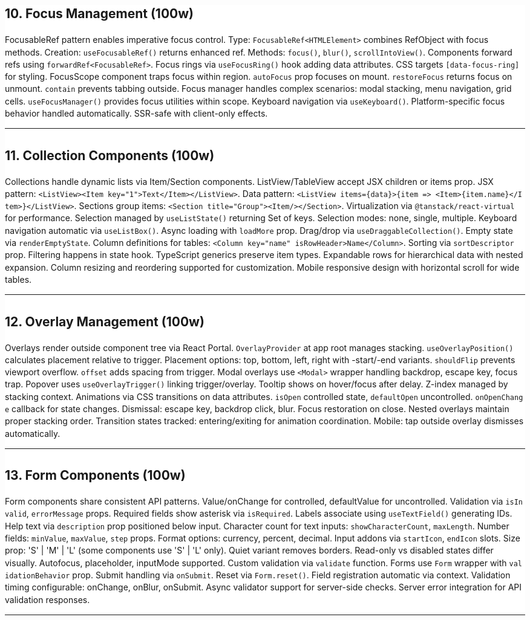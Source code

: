 
## 10. Focus Management (100w)

FocusableRef pattern enables imperative focus control. Type: `FocusableRef<HTMLElement>` combines RefObject with focus methods. Creation: `useFocusableRef()` returns enhanced ref. Methods: `focus()`, `blur()`, `scrollIntoView()`. Components forward refs using `forwardRef<FocusableRef>`. Focus rings via `useFocusRing()` hook adding data attributes. CSS targets `[data-focus-ring]` for styling. FocusScope component traps focus within region. `autoFocus` prop focuses on mount. `restoreFocus` returns focus on unmount. `contain` prevents tabbing outside. Focus manager handles complex scenarios: modal stacking, menu navigation, grid cells. `useFocusManager()` provides focus utilities within scope. Keyboard navigation via `useKeyboard()`. Platform-specific focus behavior handled automatically. SSR-safe with client-only effects.

---

## 11. Collection Components (100w)

Collections handle dynamic lists via Item/Section components. ListView/TableView accept JSX children or items prop. JSX pattern: `<ListView><Item key="1">Text</Item></ListView>`. Data pattern: `<ListView items={data}>{item => <Item>{item.name}</Item>}</ListView>`. Sections group items: `<Section title="Group"><Item/></Section>`. Virtualization via `@tanstack/react-virtual` for performance. Selection managed by `useListState()` returning Set of keys. Selection modes: none, single, multiple. Keyboard navigation automatic via `useListBox()`. Async loading with `loadMore` prop. Drag/drop via `useDraggableCollection()`. Empty state via `renderEmptyState`. Column definitions for tables: `<Column key="name" isRowHeader>Name</Column>`. Sorting via `sortDescriptor` prop. Filtering happens in state hook. TypeScript generics preserve item types. Expandable rows for hierarchical data with nested expansion. Column resizing and reordering supported for customization. Mobile responsive design with horizontal scroll for wide tables.

---

## 12. Overlay Management (100w)

Overlays render outside component tree via React Portal. `OverlayProvider` at app root manages stacking. `useOverlayPosition()` calculates placement relative to trigger. Placement options: top, bottom, left, right with -start/-end variants. `shouldFlip` prevents viewport overflow. `offset` adds spacing from trigger. Modal overlays use `<Modal>` wrapper handling backdrop, escape key, focus trap. Popover uses `useOverlayTrigger()` linking trigger/overlay. Tooltip shows on hover/focus after delay. Z-index managed by stacking context. Animations via CSS transitions on data attributes. `isOpen` controlled state, `defaultOpen` uncontrolled. `onOpenChange` callback for state changes. Dismissal: escape key, backdrop click, blur. Focus restoration on close. Nested overlays maintain proper stacking order. Transition states tracked: entering/exiting for animation coordination. Mobile: tap outside overlay dismisses automatically.

---

## 13. Form Components (100w)

Form components share consistent API patterns. Value/onChange for controlled, defaultValue for uncontrolled. Validation via `isInvalid`, `errorMessage` props. Required fields show asterisk via `isRequired`. Labels associate using `useTextField()` generating IDs. Help text via `description` prop positioned below input. Character count for text inputs: `showCharacterCount`, `maxLength`. Number fields: `minValue`, `maxValue`, `step` props. Format options: currency, percent, decimal. Input addons via `startIcon`, `endIcon` slots. Size prop: 'S' | 'M' | 'L' (some components use 'S' | 'L' only). Quiet variant removes borders. Read-only vs disabled states differ visually. Autofocus, placeholder, inputMode supported. Custom validation via `validate` function. Forms use `Form` wrapper with `validationBehavior` prop. Submit handling via `onSubmit`. Reset via `Form.reset()`. Field registration automatic via context. Validation timing configurable: onChange, onBlur, onSubmit. Async validator support for server-side checks. Server error integration for API validation responses.

---